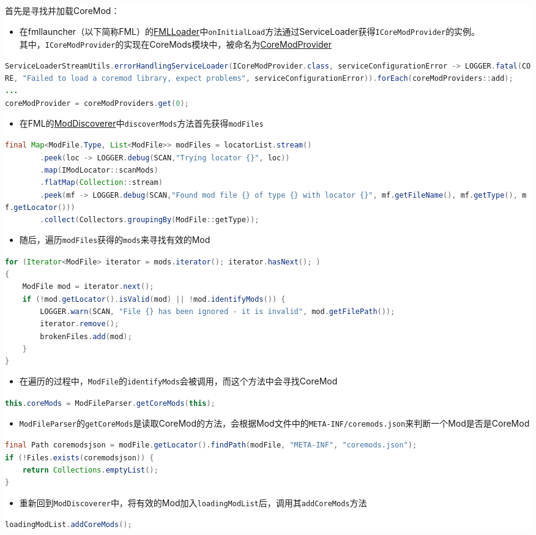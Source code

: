 首先是寻找并加载CoreMod：

* 在fmllauncher（以下简称FML）的[FMLLoader](https://github.com/MinecraftForge/MinecraftForge/blob/1.13.x/src/fmllauncher/java/net/minecraftforge/fml/loading/FMLLoader.java)中`onInitialLoad`方法通过ServiceLoader获得`ICoreModProvider`的实例。  
其中，`ICoreModProvider`的实现在CoreMods模块中，被命名为[CoreModProvider](https://github.com/MinecraftForge/CoreMods/blob/master/src/main/java/net/minecraftforge/coremod/CoreModProvider.java)
```java
ServiceLoaderStreamUtils.errorHandlingServiceLoader(ICoreModProvider.class, serviceConfigurationError -> LOGGER.fatal(CORE, "Failed to load a coremod library, expect problems", serviceConfigurationError)).forEach(coreModProviders::add);
...
coreModProvider = coreModProviders.get(0);
```

* 在FML的[ModDiscoverer](https://github.com/MinecraftForge/MinecraftForge/blob/1.13.x/src/fmllauncher/java/net/minecraftforge/fml/loading/moddiscovery/ModDiscoverer.java)中`discoverMods`方法首先获得`modFiles`
```java
final Map<ModFile.Type, List<ModFile>> modFiles = locatorList.stream()
        .peek(loc -> LOGGER.debug(SCAN,"Trying locator {}", loc))
        .map(IModLocator::scanMods)
        .flatMap(Collection::stream)
        .peek(mf -> LOGGER.debug(SCAN,"Found mod file {} of type {} with locator {}", mf.getFileName(), mf.getType(), mf.getLocator()))
        .collect(Collectors.groupingBy(ModFile::getType));
```

* 随后，遍历`modFiles`获得的`mods`来寻找有效的Mod
```java
for (Iterator<ModFile> iterator = mods.iterator(); iterator.hasNext(); )
{
    ModFile mod = iterator.next();
    if (!mod.getLocator().isValid(mod) || !mod.identifyMods()) {
        LOGGER.warn(SCAN, "File {} has been ignored - it is invalid", mod.getFilePath());
        iterator.remove();
        brokenFiles.add(mod);
    }
}
```

* 在遍历的过程中，`ModFile`的`identifyMods`会被调用，而这个方法中会寻找CoreMod
```java
this.coreMods = ModFileParser.getCoreMods(this);
```

* `ModFileParser`的`getCoreMods`是读取CoreMod的方法，会根据Mod文件中的`META-INF/coremods.json`来判断一个Mod是否是CoreMod
```java
final Path coremodsjson = modFile.getLocator().findPath(modFile, "META-INF", "coremods.json");
if (!Files.exists(coremodsjson)) {
    return Collections.emptyList();
}
```

* 重新回到`ModDiscoverer`中，将有效的Mod加入`loadingModList`后，调用其`addCoreMods`方法
```java
loadingModList.addCoreMods();
```
